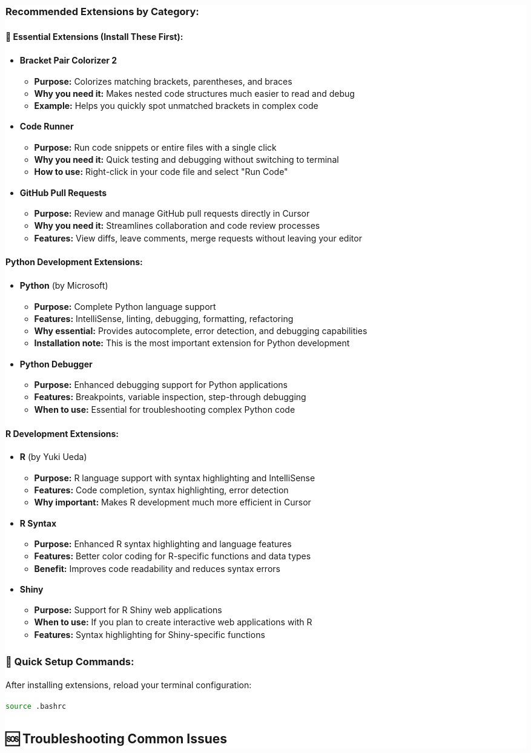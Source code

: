 ### Recommended Extensions by Category:

#### **🔧 Essential Extensions (Install These First):**
- **Bracket Pair Colorizer 2**
  - **Purpose:** Colorizes matching brackets, parentheses, and braces
  - **Why you need it:** Makes nested code structures much easier to read and debug
  - **Example:** Helps you quickly spot unmatched brackets in complex code

- **Code Runner**
  - **Purpose:** Run code snippets or entire files with a single click
  - **Why you need it:** Quick testing and debugging without switching to terminal
  - **How to use:** Right-click in your code file and select "Run Code"

- **GitHub Pull Requests**
  - **Purpose:** Review and manage GitHub pull requests directly in Cursor
  - **Why you need it:** Streamlines collaboration and code review processes
  - **Features:** View diffs, leave comments, merge requests without leaving your editor

#### **Python Development Extensions:**
- **Python** (by Microsoft)
  - **Purpose:** Complete Python language support
  - **Features:** IntelliSense, linting, debugging, formatting, refactoring
  - **Why essential:** Provides autocomplete, error detection, and debugging capabilities
  - **Installation note:** This is the most important extension for Python development

- **Python Debugger**
  - **Purpose:** Enhanced debugging support for Python applications
  - **Features:** Breakpoints, variable inspection, step-through debugging
  - **When to use:** Essential for troubleshooting complex Python code

#### **R Development Extensions:**
- **R** (by Yuki Ueda)
  - **Purpose:** R language support with syntax highlighting and IntelliSense
  - **Features:** Code completion, syntax highlighting, error detection
  - **Why important:** Makes R development much more efficient in Cursor

- **R Syntax**
  - **Purpose:** Enhanced R syntax highlighting and language features
  - **Features:** Better color coding for R-specific functions and data types
  - **Benefit:** Improves code readability and reduces syntax errors

- **Shiny**
  - **Purpose:** Support for R Shiny web applications
  - **When to use:** If you plan to create interactive web applications with R
  - **Features:** Syntax highlighting for Shiny-specific functions

### 🚀 Quick Setup Commands:

After installing extensions, reload your terminal configuration:
```bash
source .bashrc
```

## 🆘 Troubleshooting Common Issues
